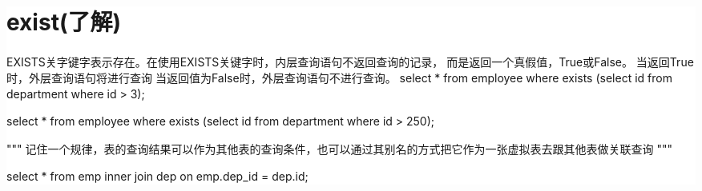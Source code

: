 # exist(了解)
EXISTS关字键字表示存在。在使用EXISTS关键字时，内层查询语句不返回查询的记录，
而是返回一个真假值，True或False。
当返回True时，外层查询语句将进行查询
当返回值为False时，外层查询语句不进行查询。
select * from employee
    where exists
    (select id from department where id > 3);
 
select * from employee
    where exists
    (select id from department where id > 250);
 
 
"""
记住一个规律，表的查询结果可以作为其他表的查询条件，也可以通过其别名的方式把它作为一张虚拟表去跟其他表做关联查询
"""

select * from emp inner join dep on emp.dep_id = dep.id;